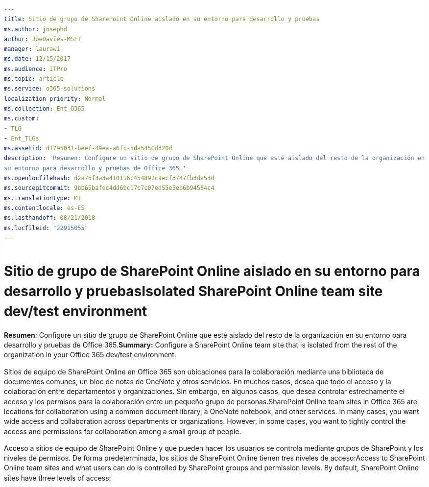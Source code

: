 ```yaml
---
title: Sitio de grupo de SharePoint Online aislado en su entorno para desarrollo y pruebas
ms.author: josephd
author: JoeDavies-MSFT
manager: laurawi
ms.date: 12/15/2017
ms.audience: ITPro
ms.topic: article
ms.service: o365-solutions
localization_priority: Normal
ms.collection: Ent_O365
ms.custom:
- TLG
- Ent_TLGs
ms.assetid: d1795031-beef-49ea-a6fc-5da5450d320d
description: 'Resumen: Configure un sitio de grupo de SharePoint Online que esté aislado del resto de la organización en su entorno para desarrollo y pruebas de Office 365.'
ms.openlocfilehash: d2a75f3a3a410116c454892c9ecf3747fb3da53d
ms.sourcegitcommit: 9bb65bafec4dd6bc17c7c07ed55e5eb6b94584c4
ms.translationtype: MT
ms.contentlocale: es-ES
ms.lasthandoff: 08/21/2018
ms.locfileid: "22915055"
---
```

# <a name="isolated-sharepoint-online-team-site-devtest-environment"></a><span data-ttu-id="b8135-103">Sitio de grupo de SharePoint Online aislado en su entorno para desarrollo y pruebas</span><span class="sxs-lookup"><span data-stu-id="b8135-103">Isolated SharePoint Online team site dev/test environment</span></span>

 <span data-ttu-id="b8135-104">**Resumen**: Configure un sitio de grupo de SharePoint Online que esté aislado del resto de la organización en su entorno para desarrollo y pruebas de Office 365.</span><span class="sxs-lookup"><span data-stu-id="b8135-104">**Summary:** Configure a SharePoint Online team site that is isolated from the rest of the organization in your Office 365 dev/test environment.</span></span>
  
<span data-ttu-id="b8135-p101">Sitios de equipo de SharePoint Online en Office 365 son ubicaciones para la colaboración mediante una biblioteca de documentos comunes, un bloc de notas de OneNote y otros servicios. En muchos casos, desea que todo el acceso y la colaboración entre departamentos y organizaciones. Sin embargo, en algunos casos, que desea controlar estrechamente el acceso y los permisos para la colaboración entre un pequeño grupo de personas.</span><span class="sxs-lookup"><span data-stu-id="b8135-p101">SharePoint Online team sites in Office 365 are locations for collaboration using a common document library, a OneNote notebook, and other services. In many cases, you want wide access and collaboration across departments or organizations. However, in some cases, you want to tightly control the access and permissions for collaboration among a small group of people.</span></span>
  
<span data-ttu-id="b8135-p102">Acceso a sitios de equipo de SharePoint Online y qué pueden hacer los usuarios se controla mediante grupos de SharePoint y los niveles de permisos. De forma predeterminada, los sitios de SharePoint Online tienen tres niveles de acceso:</span><span class="sxs-lookup"><span data-stu-id="b8135-p102">Access to SharePoint Online team sites and what users can do is controlled by SharePoint groups and permission levels. By default, SharePoint Online sites have three levels of access:</span></span>
  